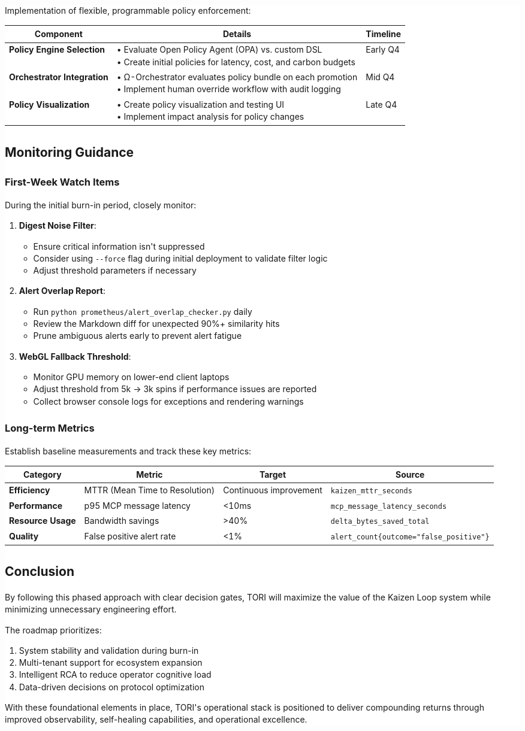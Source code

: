 Implementation of flexible, programmable policy enforcement:

| Component | Details | Timeline |
|-----------|---------|----------|
| **Policy Engine Selection** | • Evaluate Open Policy Agent (OPA) vs. custom DSL<br>• Create initial policies for latency, cost, and carbon budgets | Early Q4 |
| **Orchestrator Integration** | • Ω-Orchestrator evaluates policy bundle on each promotion<br>• Implement human override workflow with audit logging | Mid Q4 |
| **Policy Visualization** | • Create policy visualization and testing UI<br>• Implement impact analysis for policy changes | Late Q4 |

## Monitoring Guidance 

### First-Week Watch Items

During the initial burn-in period, closely monitor:

1. **Digest Noise Filter**: 
   - Ensure critical information isn't suppressed
   - Consider using `--force` flag during initial deployment to validate filter logic
   - Adjust threshold parameters if necessary

2. **Alert Overlap Report**: 
   - Run `python prometheus/alert_overlap_checker.py` daily
   - Review the Markdown diff for unexpected 90%+ similarity hits
   - Prune ambiguous alerts early to prevent alert fatigue

3. **WebGL Fallback Threshold**: 
   - Monitor GPU memory on lower-end client laptops
   - Adjust threshold from 5k → 3k spins if performance issues are reported
   - Collect browser console logs for exceptions and rendering warnings

### Long-term Metrics

Establish baseline measurements and track these key metrics:

| Category | Metric | Target | Source |
|----------|--------|--------|--------|
| **Efficiency** | MTTR (Mean Time to Resolution) | Continuous improvement | `kaizen_mttr_seconds` |
| **Performance** | p95 MCP message latency | <10ms | `mcp_message_latency_seconds` |
| **Resource Usage** | Bandwidth savings | >40% | `delta_bytes_saved_total` |
| **Quality** | False positive alert rate | <1% | `alert_count{outcome="false_positive"}` |

## Conclusion

By following this phased approach with clear decision gates, TORI will maximize the value of the Kaizen Loop system while minimizing unnecessary engineering effort. 

The roadmap prioritizes:
1. System stability and validation during burn-in
2. Multi-tenant support for ecosystem expansion
3. Intelligent RCA to reduce operator cognitive load
4. Data-driven decisions on protocol optimization

With these foundational elements in place, TORI's operational stack is positioned to deliver compounding returns through improved observability, self-healing capabilities, and operational excellence.
